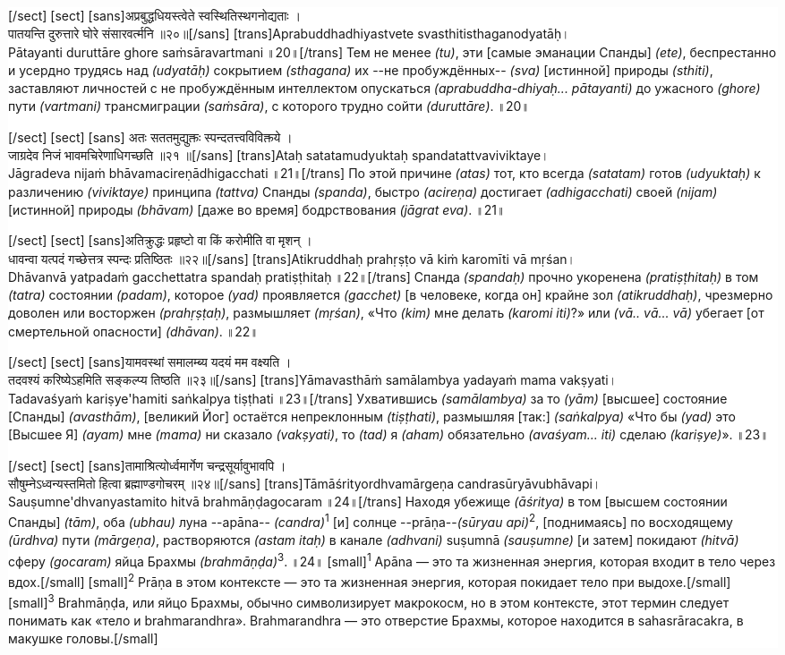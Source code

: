 
[/sect] [sect]
[sans]अप्रबुद्धधियस्त्वेते स्वस्थितिस्थगनोद्यताः ।       
पातयन्ति दुरुत्तारे घोरे संसारवर्त्मनि ॥२०॥[/sans]
[trans]Aprabuddhadhiyastvete svasthitisthaganodyatāḥ।  
Pātayanti duruttāre ghore saṁsāravartmani ॥20॥[/trans]
Тем не менее _(tu)_, эти [самые эманации Спанды] _(ete)_, беспрестанно и усердно трудясь над _(udyatāḥ)_ сокрытием _(sthagana)_ их --не пробуждённых-- _(sva)_ [истинной] природы _(sthiti)_, заставляют личностей с не пробуждённым интеллектом опускаться _(aprabuddha-dhiyaḥ... pātayanti)_ до ужасного _(ghore)_ пути _(vartmani)_ трансмиграции _(saṁsāra)_, с которого трудно сойти _(duruttāre)_. ॥20॥


[/sect] [sect]
[sans]<a id="spkI21to25"></a> <span lang="sa">अतः सततमुद्युक्तः स्पन्दतत्त्वविविक्तये ।       
जाग्रदेव निजं भावमचिरेणाधिगच्छति ॥२१ ॥</span>[/sans]
[trans]Ataḥ satatamudyuktaḥ spandatattvaviviktaye।  
Jāgradeva nijaṁ bhāvamacireṇādhigacchati ॥21॥[/trans]
По этой причине _(atas)_ тот, кто всегда _(satatam)_ готов _(udyuktaḥ)_ к различению _(viviktaye)_ принципа _(tattva)_ Спанды _(spanda)_, быстро _(acireṇa)_ достигает _(adhigacchati)_ своей _(nijam)_ [истинной] природы _(bhāvam)_ [даже во время] бодрствования _(jāgrat eva)_. ॥21॥


[/sect] [sect]
[sans]अतिक्रुद्धः प्रहृष्टो वा किं करोमीति वा मृशन् ।       
धावन्वा यत्पदं गच्छेत्तत्र स्पन्दः प्रतिष्ठितः ॥२२॥[/sans]
[trans]Atikruddhaḥ prahṛṣṭo vā kiṁ karomīti vā mṛśan।  
Dhāvanvā yatpadaṁ gacchettatra spandaḥ pratiṣṭhitaḥ ॥22॥[/trans]
Спанда _(spandaḥ)_ прочно укоренена _(pratiṣṭhitaḥ)_ в том _(tatra)_ состоянии _(padam)_, которое _(yad)_ проявляется _(gacchet)_ [в человеке, когда он] крайне зол _(atikruddhaḥ)_, чрезмерно доволен или восторжен _(prahṛṣṭaḥ)_, размышляет _(mṛśan)_, «Что _(kim)_ мне делать _(karomi iti)_?» или _(vā.. vā... vā)_ убегает [от смертельной опасности] _(dhāvan)_. ॥22॥


[/sect] [sect]
[sans]यामवस्थां समालम्ब्य यदयं मम वक्ष्यति ।       
तदवश्यं करिष्येऽहमिति सङ्कल्प्य तिष्ठति ॥२३॥[/sans]
[trans]Yāmavasthāṁ samālambya yadayaṁ mama vakṣyati।  
Tadavaśyaṁ kariṣye'hamiti saṅkalpya tiṣṭhati ॥23॥[/trans]
Ухватившись _(samālambya)_ за то _(yām)_ [высшее] состояние [Спанды] _(avasthām)_, [великий Йог] остаётся непреклонным _(tiṣṭhati)_, размышляя [так:] _(saṅkalpya)_ «Что бы _(yad)_ это [Высшее Я] _(ayam)_ мне _(mama)_ ни сказало _(vakṣyati)_, то _(tad)_ я _(aham)_ обязательно _(avaśyam... iti)_  сделаю _(kariṣye)_». ॥23॥


[/sect] [sect]
[sans]तामाश्रित्योर्ध्वमार्गेण चन्द्रसूर्यावुभावपि ।       
सौषुम्नेऽध्वन्यस्तमितो हित्वा ब्रह्माण्डगोचरम् ॥२४॥[/sans]
[trans]Tāmāśrityordhvamārgeṇa candrasūryāvubhāvapi।  
Sauṣumne'dhvanyastamito hitvā brahmāṇḍagocaram ॥24॥[/trans]
Находя убежище _(āśritya)_ в том [высшем состоянии Спанды] _(tām)_, оба _(ubhau)_ луна --apāna-- _(candra)_<sup>1</sup> [и] солнце --prāṇa--_(sūryau api)_<sup>2</sup>, [поднимаясь] по восходящему _(ūrdhva)_ пути _(mārgeṇa)_, растворяются _(astam itaḥ)_ в канале _(adhvani)_ suṣumnā _(sauṣumne)_ [и затем] покидают _(hitvā)_ сферу _(gocaram)_ яйца Брахмы _(brahmāṇḍa)_<sup>3</sup>. ॥24॥
[small]<sup>1</sup> Apāna — это та жизненная энергия, которая входит в тело через вдох.[/small]
[small]<sup>2</sup> Prāṇa в этом контексте — это та жизненная энергия, которая покидает тело при выдохе.[/small]
[small]<sup>3</sup> Brahmāṇḍa, или яйцо Брахмы, обычно символизирует макрокосм, но в этом контексте, этот термин следует понимать как «тело и brahmarandhra». Brahmarandhra — это отверстие Брахмы, которое находится в sahasrāracakra, в макушке головы.[/small]
